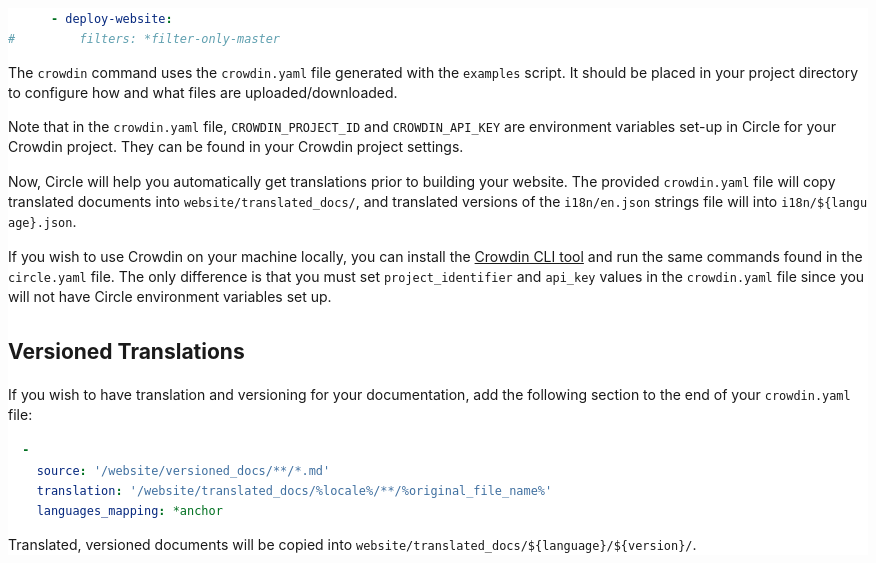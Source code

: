 ```yaml
      - deploy-website:
#         filters: *filter-only-master
```

The `crowdin` command uses the `crowdin.yaml` file generated with the `examples` script. It should be placed in your project directory to configure how and what files are uploaded/downloaded.

Note that in the `crowdin.yaml` file, `CROWDIN_PROJECT_ID` and `CROWDIN_API_KEY` are environment variables set-up in Circle for your Crowdin project. They can be found in your Crowdin project settings.

Now, Circle will help you automatically get translations prior to building your website. The provided `crowdin.yaml` file will copy translated documents into `website/translated_docs/`, and translated versions of the `i18n/en.json` strings file will into `i18n/${language}.json`.

If you wish to use Crowdin on your machine locally, you can install the [Crowdin CLI tool](https://support.crowdin.com/cli-tool/) and run the same commands found in the `circle.yaml` file. The only difference is that you must set `project_identifier` and `api_key` values in the `crowdin.yaml` file since you will not have Circle environment variables set up.

## Versioned Translations

If you wish to have translation and versioning for your documentation, add the following section to the end of your `crowdin.yaml` file:

```yaml
  -
    source: '/website/versioned_docs/**/*.md'
    translation: '/website/translated_docs/%locale%/**/%original_file_name%'
    languages_mapping: *anchor
```

Translated, versioned documents will be copied into `website/translated_docs/${language}/${version}/`.

